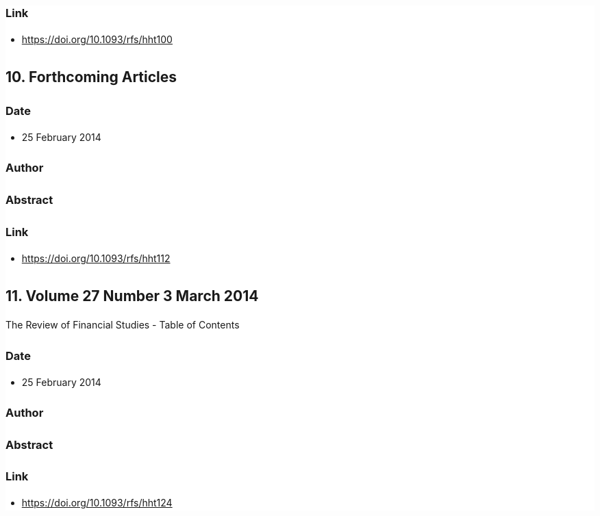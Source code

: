 ### Link
- https://doi.org/10.1093/rfs/hht100

## 10. Forthcoming Articles
### Date
- 25 February 2014
### Author
### Abstract

### Link
- https://doi.org/10.1093/rfs/hht112

## 11. Volume 27 Number 3 March 2014
The Review of Financial Studies - Table of Contents
### Date
- 25 February 2014
### Author
### Abstract

### Link
- https://doi.org/10.1093/rfs/hht124

